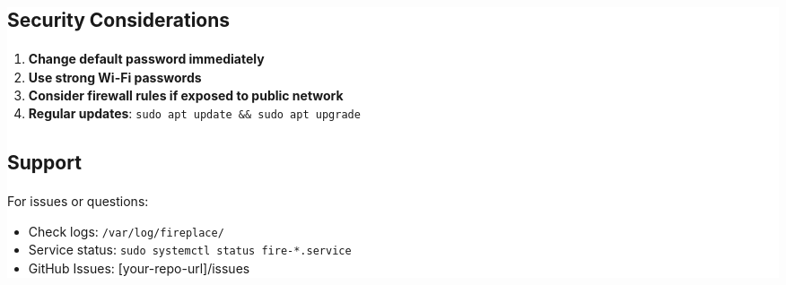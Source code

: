 ## Security Considerations

1. **Change default password immediately**
2. **Use strong Wi-Fi passwords**
3. **Consider firewall rules if exposed to public network**
4. **Regular updates**: `sudo apt update && sudo apt upgrade`

## Support

For issues or questions:
- Check logs: `/var/log/fireplace/`
- Service status: `sudo systemctl status fire-*.service`
- GitHub Issues: [your-repo-url]/issues